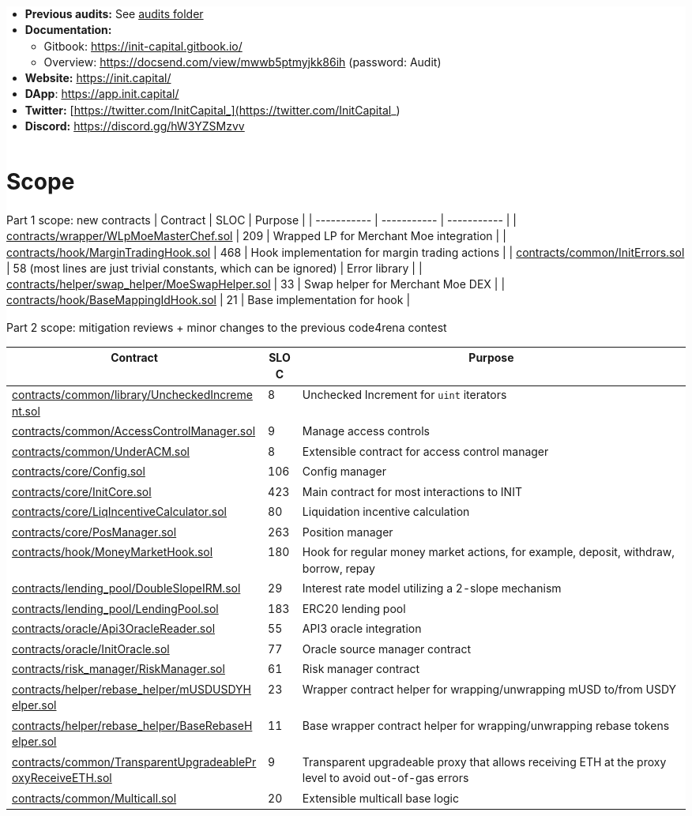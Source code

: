 
- **Previous audits:** See [audits folder](https://github.com/init-capital/init-core-public/tree/master/audits)
- **Documentation:** 
  - Gitbook: https://init-capital.gitbook.io/
  - Overview: https://docsend.com/view/mwwb5ptmyjkk86ih (password: Audit)
- **Website:** https://init.capital/ 
- **DApp**: https://app.init.capital/
- **Twitter:** [https://twitter.com/InitCapital_](https://twitter.com/InitCapital_)
- **Discord:** https://discord.gg/hW3YZSMzvv

# Scope

Part 1 scope: new contracts
| Contract | SLOC | Purpose | 
| ----------- | ----------- |  ----------- |
| [contracts/wrapper/WLpMoeMasterChef.sol](https://github.com/code-423n4/2024-01-init-capital-invitational/tree/main/contracts/wrapper/WLpMoeMasterChef.sol) | 209 | Wrapped LP for Merchant Moe integration |
| [contracts/hook/MarginTradingHook.sol](https://github.com/code-423n4/2024-01-init-capital-invitational/tree/main/contracts/hook/MarginTradingHook.sol) | 468 | Hook implementation for margin trading actions |
| [contracts/common/InitErrors.sol](https://github.com/code-423n4/2024-01-init-capital-invitational/tree/main/contracts/common/Multicall.sol) | 58 (most lines are just trivial constants, which can be ignored) | Error library |
| [contracts/helper/swap_helper/MoeSwapHelper.sol](https://github.com/code-423n4/2024-01-init-capital-invitational/tree/main/contracts/helper/swap_helper/MoeSwapHelper.sol) | 33 | Swap helper for Merchant Moe DEX |
| [contracts/hook/BaseMappingIdHook.sol](https://github.com/code-423n4/2024-01-init-capital-invitational/tree/main/contracts/hook/BaseMappingIdHook.sol) | 21 | Base implementation for hook |


Part 2 scope: mitigation reviews + minor changes to the previous code4rena contest

| Contract | SLOC | Purpose | 
| ----------- | ----------- | ----------- |
| [contracts/common/library/UncheckedIncrement.sol](https://github.com/code-423n4/2024-01-init-capital-invitational/tree/main/contracts/common/library/UncheckedIncrement.sol) | 8 | Unchecked Increment for `uint` iterators | 
| [contracts/common/AccessControlManager.sol](https://github.com/code-423n4/2024-01-init-capital-invitational/tree/main/contracts/common/AccessControlManager.sol) | 9 | Manage access controls | 
| [contracts/common/UnderACM.sol](https://github.com/code-423n4/2024-01-init-capital-invitational/tree/main/contracts/common/UnderACM.sol) | 8 | Extensible contract for access control manager | 
| [contracts/core/Config.sol](https://github.com/code-423n4/2024-01-init-capital-invitational/tree/main/contracts/core/Config.sol) | 106 | Config manager | 
| [contracts/core/InitCore.sol](https://github.com/code-423n4/2024-01-init-capital-invitational/tree/main/contracts/core/InitCore.sol) | 423 | Main contract for most interactions to INIT | 
| [contracts/core/LiqIncentiveCalculator.sol](https://github.com/code-423n4/2024-01-init-capital-invitational/tree/main/contracts/core/LiqIncentiveCalculator.sol) | 80 | Liquidation incentive calculation  | 
| [contracts/core/PosManager.sol](https://github.com/code-423n4/2024-01-init-capital-invitational/tree/main/contracts/core/PosManager.sol) | 263 | Position manager  | 
| [contracts/hook/MoneyMarketHook.sol](https://github.com/code-423n4/2024-01-init-capital-invitational/tree/main/contracts/hook/MoneyMarketHook.sol) | 180 | Hook for regular money market actions, for example, deposit, withdraw, borrow, repay  | 
| [contracts/lending_pool/DoubleSlopeIRM.sol](https://github.com/code-423n4/2024-01-init-capital-invitational/tree/main/contracts/lending_pool/DoubleSlopeIRM.sol) | 29 | Interest rate model utilizing a 2-slope mechanism  | 
| [contracts/lending_pool/LendingPool.sol](https://github.com/code-423n4/2024-01-init-capital-invitational/tree/main/contracts/lending_pool/LendingPool.sol) | 183 | ERC20 lending pool | 
| [contracts/oracle/Api3OracleReader.sol](https://github.com/code-423n4/2024-01-init-capital-invitational/tree/main/contracts/oracle/Api3OracleReader.sol) | 55 | API3 oracle integration | 
| [contracts/oracle/InitOracle.sol](https://github.com/code-423n4/2024-01-init-capital-invitational/tree/main/contracts/oracle/InitOracle.sol) | 77 | Oracle source manager contract | 
| [contracts/risk_manager/RiskManager.sol](https://github.com/code-423n4/2024-01-init-capital-invitational/tree/main/contracts/risk_manager/RiskManager.sol) | 61 | Risk manager contract |
| [contracts/helper/rebase_helper/mUSDUSDYHelper.sol](https://github.com/code-423n4/2024-01-init-capital-invitational/tree/main/contracts/helper/rebase_helper/mUSDUSDYHelper.sol) | 23 | Wrapper contract helper for wrapping/unwrapping mUSD to/from USDY |
| [contracts/helper/rebase_helper/BaseRebaseHelper.sol](https://github.com/code-423n4/2024-01-init-capital-invitational/tree/main/contracts/helper/rebase_helper/BaseRebaseHelper.sol) | 11 | Base wrapper contract helper for wrapping/unwrapping rebase tokens |
| [contracts/common/TransparentUpgradeableProxyReceiveETH.sol](https://github.com/code-423n4/2024-01-init-capital-invitational/tree/main/contracts/common/TransparentUpgradeableProxyReceiveETH.sol) | 9 | Transparent upgradeable proxy that allows receiving ETH at the proxy level to avoid out-of-gas errors |
| [contracts/common/Multicall.sol](https://github.com/code-423n4/2024-01-init-capital-invitational/tree/main/contracts/common/Multicall.sol) | 20 | Extensible multicall base logic |
